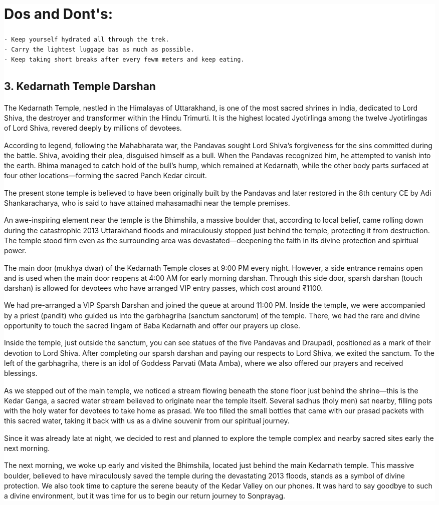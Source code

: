 # Dos and Dont's:  
    - Keep yourself hydrated all through the trek.
    - Carry the lightest luggage bas as much as possible.
    - Keep taking short breaks after every fewm meters and keep eating.
  

## 3. Kedarnath Temple Darshan
The Kedarnath Temple, nestled in the Himalayas of Uttarakhand, is one of the most sacred shrines in India, dedicated to Lord Shiva, the destroyer and transformer within the Hindu Trimurti. It is the highest located Jyotirlinga among the twelve Jyotirlingas of Lord Shiva, revered deeply by millions of devotees.

According to legend, following the Mahabharata war, the Pandavas sought Lord Shiva’s forgiveness for the sins committed during the battle. Shiva, avoiding their plea, disguised himself as a bull. When the Pandavas recognized him, he attempted to vanish into the earth. Bhima managed to catch hold of the bull’s hump, which remained at Kedarnath, while the other body parts surfaced at four other locations—forming the sacred Panch Kedar circuit.

The present stone temple is believed to have been originally built by the Pandavas and later restored in the 8th century CE by Adi Shankaracharya, who is said to have attained mahasamadhi near the temple premises.

An awe-inspiring element near the temple is the Bhimshila, a massive boulder that, according to local belief, came rolling down during the catastrophic 2013 Uttarakhand floods and miraculously stopped just behind the temple, protecting it from destruction. The temple stood firm even as the surrounding area was devastated—deepening the faith in its divine protection and spiritual power.

The main door (mukhya dwar) of the Kedarnath Temple closes at 9:00 PM every night. However, a side entrance remains open and is used when the main door reopens at 4:00 AM for early morning darshan. Through this side door, sparsh darshan (touch darshan) is allowed for devotees who have arranged VIP entry passes, which cost around ₹1100.

We had pre-arranged a VIP Sparsh Darshan and joined the queue at around 11:00 PM. Inside the temple, we were accompanied by a priest (pandit) who guided us into the garbhagriha (sanctum sanctorum) of the temple. There, we had the rare and divine opportunity to touch the sacred lingam of Baba Kedarnath and offer our prayers up close.

Inside the temple, just outside the sanctum, you can see statues of the five Pandavas and Draupadi, positioned as a mark of their devotion to Lord Shiva. After completing our sparsh darshan and paying our respects to Lord Shiva, we exited the sanctum. To the left of the garbhagriha, there is an idol of Goddess Parvati (Mata Amba), where we also offered our prayers and received blessings.

As we stepped out of the main temple, we noticed a stream flowing beneath the stone floor just behind the shrine—this is the Kedar Ganga, a sacred water stream believed to originate near the temple itself. Several sadhus (holy men) sat nearby, filling pots with the holy water for devotees to take home as prasad. We too filled the small bottles that came with our prasad packets with this sacred water, taking it back with us as a divine souvenir from our spiritual journey.

Since it was already late at night, we decided to rest and planned to explore the temple complex and nearby sacred sites early the next morning.

The next morning, we woke up early and visited the Bhimshila, located just behind the main Kedarnath temple. This massive boulder, believed to have miraculously saved the temple during the devastating 2013 floods, stands as a symbol of divine protection. We also took time to capture the serene beauty of the Kedar Valley on our phones. It was hard to say goodbye to such a divine environment, but it was time for us to begin our return journey to Sonprayag.
